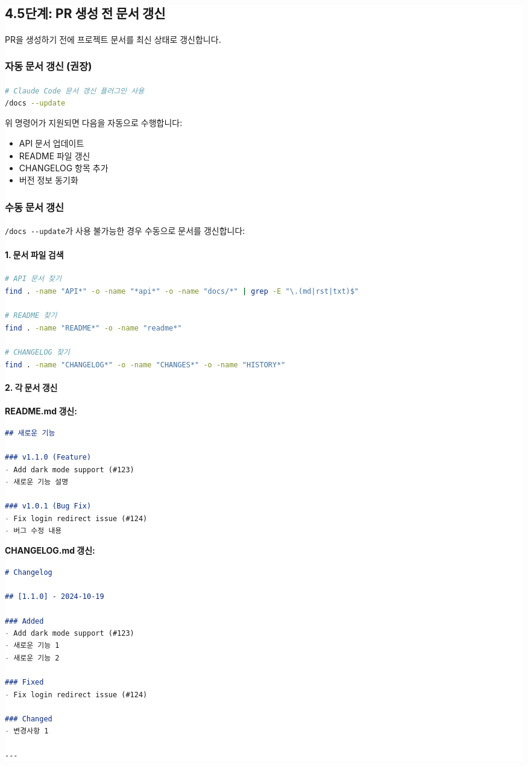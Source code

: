 ## 4.5단계: PR 생성 전 문서 갱신

PR을 생성하기 전에 프로젝트 문서를 최신 상태로 갱신합니다.

### 자동 문서 갱신 (권장)

```bash
# Claude Code 문서 갱신 플러그인 사용
/docs --update
```

위 명령어가 지원되면 다음을 자동으로 수행합니다:
- API 문서 업데이트
- README 파일 갱신
- CHANGELOG 항목 추가
- 버전 정보 동기화

### 수동 문서 갱신

`/docs --update`가 사용 불가능한 경우 수동으로 문서를 갱신합니다:

#### 1. 문서 파일 검색

```bash
# API 문서 찾기
find . -name "API*" -o -name "*api*" -o -name "docs/*" | grep -E "\.(md|rst|txt)$"

# README 찾기
find . -name "README*" -o -name "readme*"

# CHANGELOG 찾기
find . -name "CHANGELOG*" -o -name "CHANGES*" -o -name "HISTORY*"
```

#### 2. 각 문서 갱신

**README.md 갱신:**
```markdown
## 새로운 기능

### v1.1.0 (Feature)
- Add dark mode support (#123)
- 새로운 기능 설명

### v1.0.1 (Bug Fix)
- Fix login redirect issue (#124)
- 버그 수정 내용
```

**CHANGELOG.md 갱신:**
```markdown
# Changelog

## [1.1.0] - 2024-10-19

### Added
- Add dark mode support (#123)
- 새로운 기능 1
- 새로운 기능 2

### Fixed
- Fix login redirect issue (#124)

### Changed
- 변경사항 1

---
```